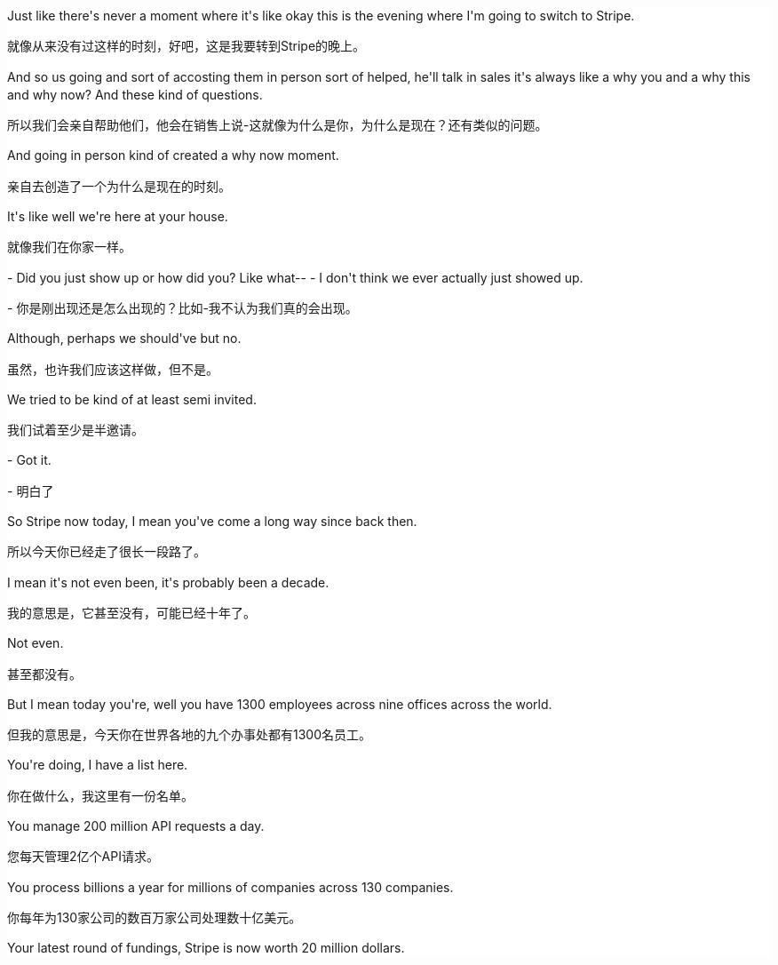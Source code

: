Just like there's never a moment where it's like okay this is the evening where I'm going to switch to Stripe.

就像从来没有过这样的时刻，好吧，这是我要转到Stripe的晚上。

And so us going and sort of accosting them in person sort of helped, he'll talk in sales it's always like a why you and a why this and why now? And these kind of questions.

所以我们会亲自帮助他们，他会在销售上说-这就像为什么是你，为什么是现在？还有类似的问题。

And going in person kind of created a why now moment.

亲自去创造了一个为什么是现在的时刻。

It's like well we're here at your house.

就像我们在你家一样。

\-  Did you just show up or how did you? Like what-- - I don't think we ever actually just showed up.

\- 你是刚出现还是怎么出现的？比如-我不认为我们真的会出现。

Although, perhaps we should've but no.

虽然，也许我们应该这样做，但不是。

We tried to be kind of at least semi invited.

我们试着至少是半邀请。

\-  Got it.

\- 明白了

So Stripe now today, I mean you've come a long way since back then.

所以今天你已经走了很长一段路了。

I mean it's not even been, it's probably been a decade.

我的意思是，它甚至没有，可能已经十年了。

Not even.

甚至都没有。

But I mean today you're, well you have 1300 employees across nine offices across the world.

但我的意思是，今天你在世界各地的九个办事处都有1300名员工。

You're doing, I have a list here.

你在做什么，我这里有一份名单。

You manage 200 million API requests a day.

您每天管理2亿个API请求。

You process billions a year for millions of companies across 130 companies.

你每年为130家公司的数百万家公司处理数十亿美元。

Your latest round of fundings, Stripe is now worth 20 million dollars.
